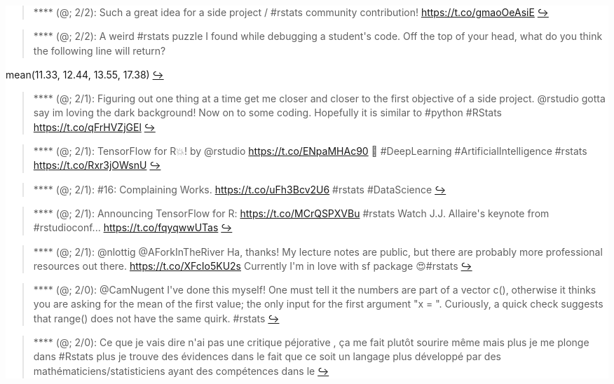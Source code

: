 


> **** (@; 2/2): Such a great idea for a side project / #rstats community contribution! https://t.co/gmaoOeAsiE  [&#8618;](https://twitter.com/dataandme/status/961310748755546112)




> **** (@; 2/2): A weird #rstats puzzle I found while debugging a student's code. 
Off the top of your head, what do you think the following line will return?
>
mean(11.33, 12.44, 13.55, 17.38)  [&#8618;](https://twitter.com/dataandme/status/961297592410763264)




> **** (@; 2/1): Figuring out one thing at a time get me closer and closer to the first objective of a side project. @rstudio gotta say im loving the dark background! 
Now on to some coding. Hopefully it is similar to #python 
#RStats https://t.co/qFrHVZjGEl  [&#8618;](https://twitter.com/dataandme/status/961302466665988097)




> **** (@; 2/1): TensorFlow for R💥! by @rstudio https://t.co/ENpaMHAc90 🤖 #DeepLearning #ArtificialIntelligence  #rstats https://t.co/Rxr3jOWsnU  [&#8618;](https://twitter.com/dataandme/status/961302414228901888)




> **** (@; 2/1): #16: Complaining Works. https://t.co/uFh3Bcv2U6 #rstats #DataScience  [&#8618;](https://twitter.com/dataandme/status/961298473600671744)




> **** (@; 2/1): Announcing TensorFlow for R: https://t.co/MCrQSPXVBu #rstats Watch J.J. Allaire's keynote from #rstudioconf... https://t.co/fqyqwwUTas  [&#8618;](https://twitter.com/dataandme/status/961280361345949697)




> **** (@; 2/1): @nlottig @AForkInTheRiver Ha, thanks! My lecture notes are public, but there are probably more professional resources out there. https://t.co/XFcIo5KU2s
Currently I'm in love with sf package 😍#rstats  [&#8618;](https://twitter.com/dataandme/status/961269449134428160)




> **** (@; 2/0): @CamNugent I've done this myself! One must tell it the numbers are part of a vector c(), otherwise it thinks you are asking for the mean of the first value; the only input for the first argument "x = ". Curiously, a quick check suggests that range() does not have the same quirk. #rstats  [&#8618;](https://twitter.com/dataandme/status/961316813156986881)




> **** (@; 2/0): Ce que je vais dire n'ai pas une critique péjorative , ça me fait plutôt sourire même mais plus je me plonge dans #Rstats plus je trouve des évidences dans le fait que ce soit un langage plus développé par des mathématiciens/statisticiens ayant des compétences dans le  [&#8618;](https://twitter.com/dataandme/status/961292193796378624)
